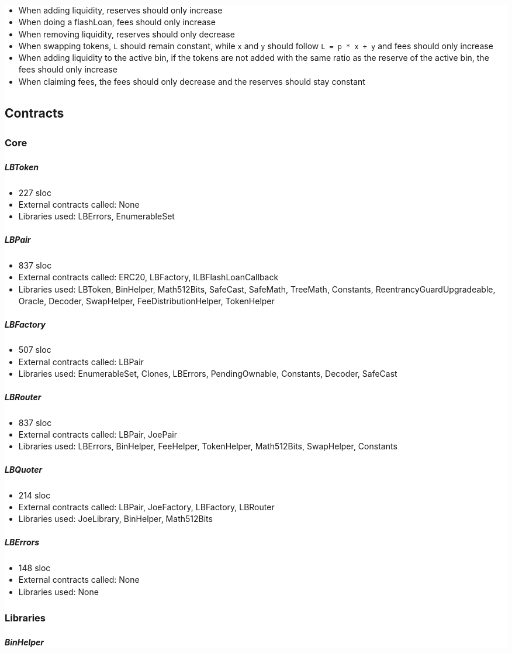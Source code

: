   * When adding liquidity, reserves should only increase
  * When doing a flashLoan, fees should only increase
  * When removing liquidity, reserves should only decrease
  * When swapping tokens, `L` should remain constant, while `x` and `y` should follow `L = p * x + y` and fees should only increase
  * When adding liquidity to the active bin, if the tokens are not added with the same ratio as the reserve of the active bin, the fees should only increase
  * When claiming fees, the fees should only decrease and the reserves should stay constant

## Contracts

### Core

##### LBToken

- 227 sloc
- External contracts called: None
- Libraries used: LBErrors, EnumerableSet

##### LBPair

- 837 sloc
- External contracts called: ERC20, LBFactory, ILBFlashLoanCallback
- Libraries used: LBToken, BinHelper, Math512Bits, SafeCast, SafeMath, TreeMath, Constants, ReentrancyGuardUpgradeable, Oracle, Decoder, SwapHelper, FeeDistributionHelper, TokenHelper

##### LBFactory

- 507 sloc
- External contracts called: LBPair
- Libraries used: EnumerableSet, Clones, LBErrors, PendingOwnable, Constants, Decoder, SafeCast

##### LBRouter

- 837 sloc
- External contracts called: LBPair, JoePair
- Libraries used: LBErrors, BinHelper, FeeHelper, TokenHelper, Math512Bits, SwapHelper, Constants

##### LBQuoter

- 214 sloc
- External contracts called: LBPair, JoeFactory, LBFactory, LBRouter
- Libraries used: JoeLibrary, BinHelper, Math512Bits

##### LBErrors

- 148 sloc
- External contracts called: None
- Libraries used: None

### Libraries

##### BinHelper
